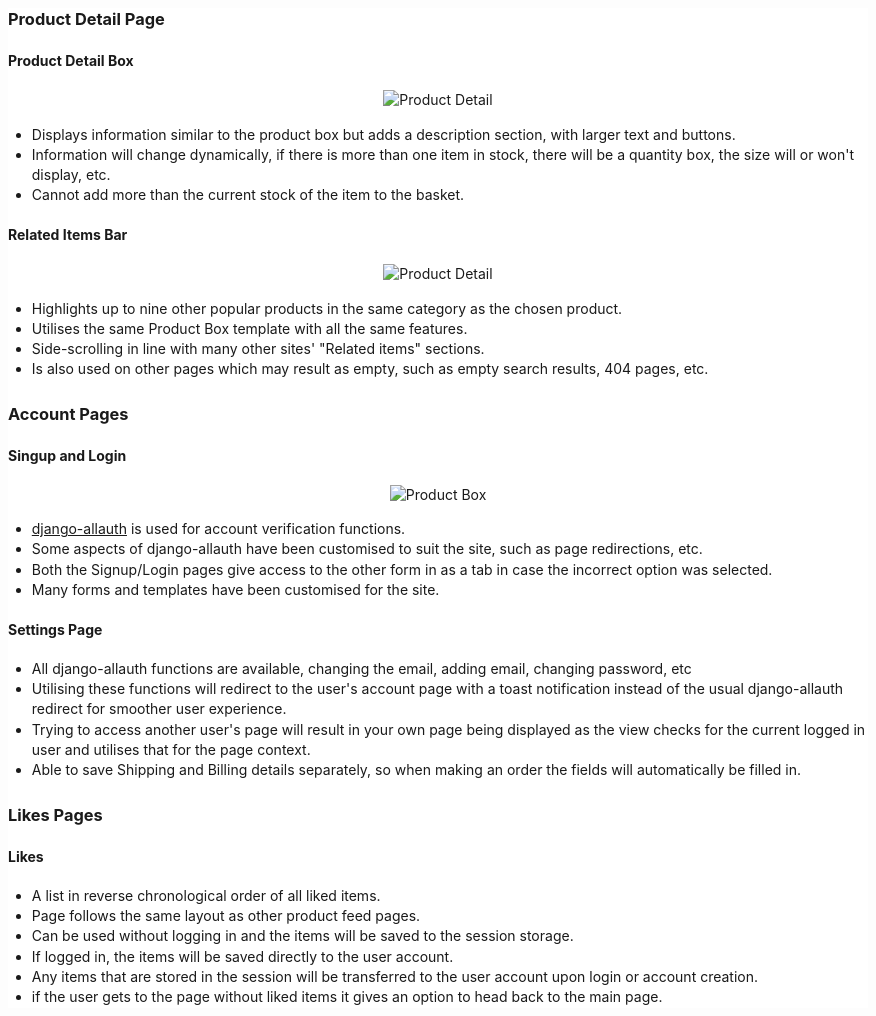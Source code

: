 ### Product Detail Page
#### Product Detail Box
<div align="center">
  <img src="https://user-images.githubusercontent.com/44118951/91301917-f4266b00-e7a5-11ea-8374-4f804d0b7b5c.png" alt="Product Detail"><br>
</div>

- Displays information similar to the product box but adds a description section, with larger text and buttons.
- Information will change dynamically, if there is more than one item in stock, there will be a quantity box, the size will or won't display, etc.
- Cannot add more than the current stock of the item to the basket.

#### Related Items Bar
<div align="center">
  <img src="https://user-images.githubusercontent.com/44118951/91303564-80d22880-e7a8-11ea-8474-187ab22f5ac4.png" alt="Product Detail"><br>
</div>

- Highlights up to nine other popular products in the same category as the chosen product.
- Utilises the same Product Box template with all the same features.
- Side-scrolling in line with many other sites' "Related items" sections.
- Is also used on other pages which may result as empty, such as empty search results, 404 pages, etc.

### Account Pages
#### Singup and Login
<div align="center">
  <img src="https://user-images.githubusercontent.com/44118951/91305151-e58e8280-e7aa-11ea-8455-214e0b86b602.png" alt="Product Box"><br>
</div>

- [django-allauth](https://github.com/pennersr/django-allauth) is used for account verification functions.
- Some aspects of django-allauth have been customised to suit the site, such as page redirections, etc.
- Both the Signup/Login pages give access to the other form in as a tab in case the incorrect option was selected.
- Many forms and templates have been customised for the site.

#### Settings Page
- All django-allauth functions are available, changing the email, adding email, changing password, etc
- Utilising these functions will redirect to the user's account page with a toast notification instead of the usual django-allauth redirect for smoother user experience.
- Trying to access another user's page will result in your own page being displayed as the view checks for the current logged in user and utilises that for the page context.
- Able to save Shipping and Billing details separately, so when making an order the fields will automatically be filled in.

### Likes Pages
#### Likes
- A list in reverse chronological order of all liked items.
- Page follows the same layout as other product feed pages.
- Can be used without logging in and the items will be saved to the session storage.
- If logged in, the items will be saved directly to the user account. 
- Any items that are stored in the session will be transferred to the user account upon login or account creation.
- if the user gets to the page without liked items it gives an option to head back to the main page. 
